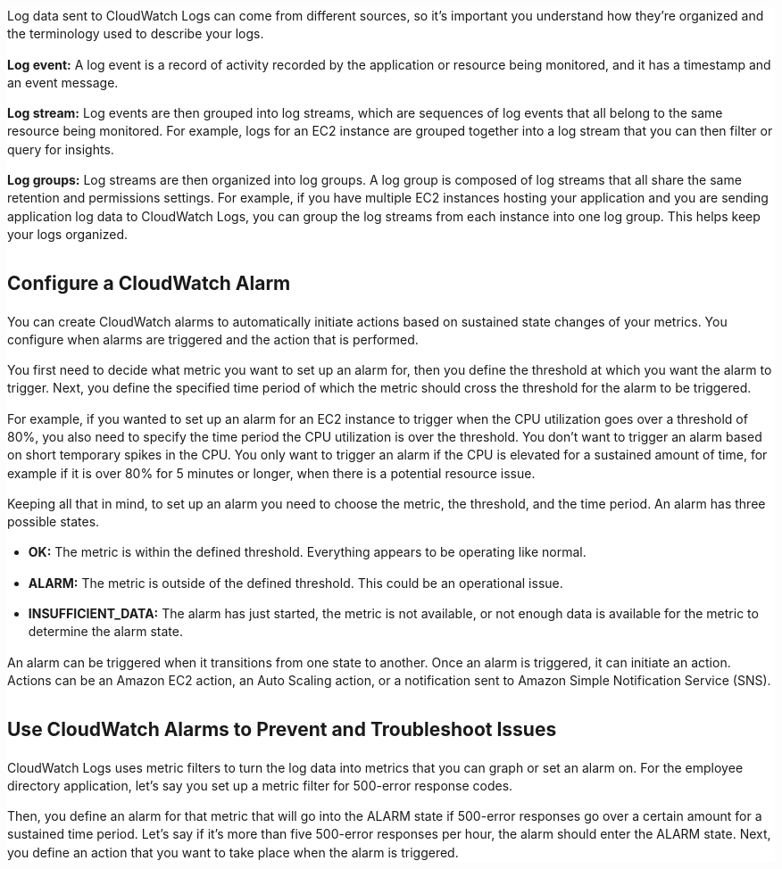 Log data sent to CloudWatch Logs can come from different sources, so it’s important you understand how they’re organized and the terminology used to describe your logs.

**Log event:** A log event is a record of activity recorded by the application or resource being monitored, and it has a timestamp and an event message.

**Log stream:** Log events are then grouped into log streams, which are sequences of log events that all belong to the same resource being monitored. For example, logs for an EC2 instance are grouped together into a log stream that you can then filter or query for insights.

**Log groups:** Log streams are then organized into log groups. A log group is composed of log streams that all share the same retention and permissions settings. For example, if you have multiple EC2 instances hosting your application and you are sending application log data to CloudWatch Logs, you can group the log streams from each instance into one log group. This helps keep your logs organized.

## Configure a CloudWatch Alarm

You can create CloudWatch alarms to automatically initiate actions based on sustained state changes of your metrics. You configure when alarms are triggered and the action that is performed.

You first need to decide what metric you want to set up an alarm for, then you define the threshold at which you want the alarm to trigger. Next, you define the specified time period of which the metric should cross the threshold for the alarm to be triggered.

For example, if you wanted to set up an alarm for an EC2 instance to trigger when the CPU utilization goes over a threshold of 80%, you also need to specify the time period the CPU utilization is over the threshold. You don’t want to trigger an alarm based on short temporary spikes in the CPU. You only want to trigger an alarm if the CPU is elevated for a sustained amount of time, for example if it is over 80% for 5 minutes or longer, when there is a potential resource issue.

Keeping all that in mind, to set up an alarm you need to choose the metric, the threshold, and the time period. An alarm has three possible states.

- **OK:** The metric is within the defined threshold. Everything appears to be operating like normal.
    
- **ALARM:** The metric is outside of the defined threshold. This could be an operational issue.
    
- **INSUFFICIENT_DATA:** The alarm has just started, the metric is not available, or not enough data is available for the metric to determine the alarm state.
    

An alarm can be triggered when it transitions from one state to another. Once an alarm is triggered, it can initiate an action. Actions can be an Amazon EC2 action, an Auto Scaling action, or a notification sent to Amazon Simple Notification Service (SNS).

## Use CloudWatch Alarms to Prevent and Troubleshoot Issues

CloudWatch Logs uses metric filters to turn the log data into metrics that you can graph or set an alarm on. For the employee directory application, let’s say you set up a metric filter for 500-error response codes.

Then, you define an alarm for that metric that will go into the ALARM state if 500-error responses go over a certain amount for a sustained time period. Let’s say if it’s more than five 500-error responses per hour, the alarm should enter the ALARM state. Next, you define an action that you want to take place when the alarm is triggered.
